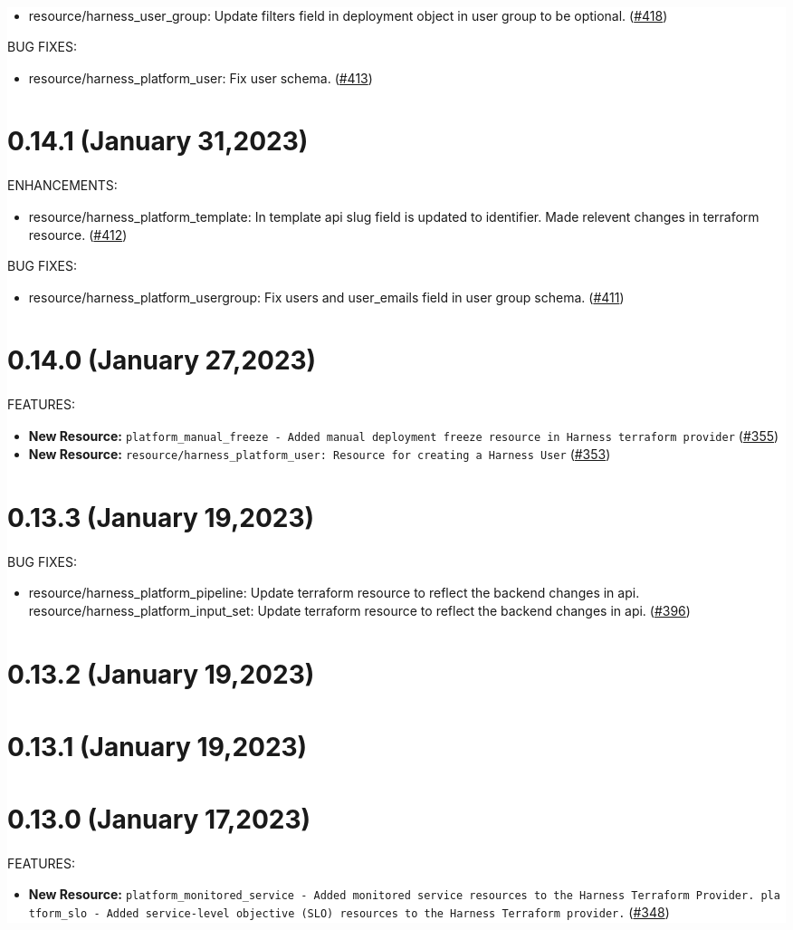 * resource/harness_user_group: Update filters field in deployment object in user group to be optional. ([#418](https://github.com/harness/terraform-provider-harness/issues/418))

BUG FIXES:

* resource/harness_platform_user: Fix user schema. ([#413](https://github.com/harness/terraform-provider-harness/issues/413))

# 0.14.1 (January 31,2023) 

ENHANCEMENTS:

* resource/harness_platform_template: In template api slug field is updated to identifier. Made relevent changes in terraform resource. ([#412](https://github.com/harness/terraform-provider-harness/issues/412))

BUG FIXES:

* resource/harness_platform_usergroup: Fix users and user_emails field in user group schema. ([#411](https://github.com/harness/terraform-provider-harness/issues/411))

# 0.14.0 (January 27,2023) 

FEATURES:

* **New Resource:** `platform_manual_freeze - Added manual deployment freeze resource in Harness terraform provider` ([#355](https://github.com/harness/terraform-provider-harness/issues/355))
* **New Resource:** `resource/harness_platform_user: Resource for creating a Harness User` ([#353](https://github.com/harness/terraform-provider-harness/issues/353))

# 0.13.3 (January 19,2023) 

BUG FIXES:

* resource/harness_platform_pipeline: Update terraform resource to reflect the backend changes in api.
resource/harness_platform_input_set: Update terraform resource to reflect the backend changes in api. ([#396](https://github.com/harness/terraform-provider-harness/issues/396))

# 0.13.2 (January 19,2023) 

# 0.13.1 (January 19,2023) 

# 0.13.0 (January 17,2023) 

FEATURES:

* **New Resource:** `platform_monitored_service - Added monitored service resources to the Harness Terraform Provider.
platform_slo - Added service-level objective (SLO) resources to the Harness Terraform provider.` ([#348](https://github.com/harness/terraform-provider-harness/issues/348))

